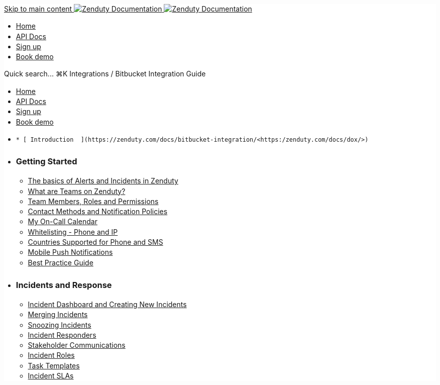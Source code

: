 [ Skip to main content  ](https://zenduty.com/docs/bitbucket-integration/<#main>)
[ ![Zenduty Documentation](https://media-assets-cdn.zenduty.com/docscontent/2023/10/NO-PADDING.png) ![Zenduty Documentation](https://media-assets-cdn.zenduty.com/docscontent/2023/10/NO-PADDING--1-.png) ](https://zenduty.com/docs/bitbucket-integration/<https:/www.zenduty.com/>)
  * [ Home ](https://zenduty.com/docs/bitbucket-integration/<https:/zenduty.com/docs/>)
  * [ API Docs ](https://zenduty.com/docs/bitbucket-integration/<https:/apidocs.zenduty.com/>)
  * [ Sign up ](https://zenduty.com/docs/bitbucket-integration/<https:/www.zenduty.com/signup>)
  * [ Book demo ](https://zenduty.com/docs/bitbucket-integration/<https:/calendly.com/vishwa/15min>)

Quick search... ⌘K
[ ](https://zenduty.com/docs/bitbucket-integration/<https:/www.linkedin.com/company/zenduty/> "LinkedIn") [ ](https://zenduty.com/docs/bitbucket-integration/<https:/www.youtube.com/@zenduty> "Youtube") [ ](https://zenduty.com/docs/bitbucket-integration/<https:/open.spotify.com/show/6AaaIenld4wBGAgawF36Rh> "Spotify") [ ](https://zenduty.com/docs/bitbucket-integration/<https:/twitter.com/zenduty> "X \(Twitter\)")
Integrations / Bitbucket Integration Guide
  * [ Home ](https://zenduty.com/docs/bitbucket-integration/<https:/zenduty.com/docs/>)
  * [ API Docs ](https://zenduty.com/docs/bitbucket-integration/<https:/apidocs.zenduty.com/>)
  * [ Sign up ](https://zenduty.com/docs/bitbucket-integration/<https:/www.zenduty.com/signup>)
  * [ Book demo ](https://zenduty.com/docs/bitbucket-integration/<https:/calendly.com/vishwa/15min>)


[ ](https://zenduty.com/docs/bitbucket-integration/<https:/www.linkedin.com/company/zenduty/> "LinkedIn") [ ](https://zenduty.com/docs/bitbucket-integration/<https:/www.youtube.com/@zenduty> "Youtube") [ ](https://zenduty.com/docs/bitbucket-integration/<https:/open.spotify.com/show/6AaaIenld4wBGAgawF36Rh> "Spotify") [ ](https://zenduty.com/docs/bitbucket-integration/<https:/twitter.com/zenduty> "X \(Twitter\)")
  *     * [ Introduction  ](https://zenduty.com/docs/bitbucket-integration/<https:/zenduty.com/docs/dox/>)
  * ###  Getting Started 
    * [ The basics of Alerts and Incidents in Zenduty  ](https://zenduty.com/docs/bitbucket-integration/<https:/zenduty.com/docs/the-basics-of-alerts-and-incidents-in-zenduty/>)
    * [ What are Teams on Zenduty?  ](https://zenduty.com/docs/bitbucket-integration/<https:/zenduty.com/docs/teams/>)
    * [ Team Members, Roles and Permissions  ](https://zenduty.com/docs/bitbucket-integration/<https:/zenduty.com/docs/user-role-and-permission/>)
    * [ Contact Methods and Notification Policies  ](https://zenduty.com/docs/bitbucket-integration/<https:/zenduty.com/docs/contact-methods-and-notification-policies/>)
    * [ My On-Call Calendar  ](https://zenduty.com/docs/bitbucket-integration/<https:/zenduty.com/docs/my-on-call-calendar/>)
    * [ Whitelisting - Phone and IP  ](https://zenduty.com/docs/bitbucket-integration/<https:/zenduty.com/docs/whitelisting/>)
    * [ Countries Supported for Phone and SMS  ](https://zenduty.com/docs/bitbucket-integration/<https:/zenduty.com/docs/countries-supported-for-phone-and-sms/>)
    * [ Mobile Push Notifications  ](https://zenduty.com/docs/bitbucket-integration/<https:/zenduty.com/docs/mobile-push-notifications/>)
    * [ Best Practice Guide  ](https://zenduty.com/docs/bitbucket-integration/<https:/zenduty.com/docs/best-practises/>)
  * ###  Incidents and Response 
    * [ Incident Dashboard and Creating New Incidents  ](https://zenduty.com/docs/bitbucket-integration/<https:/zenduty.com/docs/incidents/>)
    * [ Merging Incidents  ](https://zenduty.com/docs/bitbucket-integration/<https:/zenduty.com/docs/merging-incidents/>)
    * [ Snoozing Incidents  ](https://zenduty.com/docs/bitbucket-integration/<https:/zenduty.com/docs/incident-snooze/>)
    * [ Incident Responders  ](https://zenduty.com/docs/bitbucket-integration/<https:/zenduty.com/docs/responders/>)
    * [ Stakeholder Communications  ](https://zenduty.com/docs/bitbucket-integration/<https:/zenduty.com/docs/stakeholder-communications/>)
    * [ Incident Roles  ](https://zenduty.com/docs/bitbucket-integration/<https:/zenduty.com/docs/incident-roles/>)
    * [ Task Templates  ](https://zenduty.com/docs/bitbucket-integration/<https:/zenduty.com/docs/task-templates/>)
    * [ Incident SLAs  ](https://zenduty.com/docs/bitbucket-integration/<https:/zenduty.com/docs/incident-slas/>)